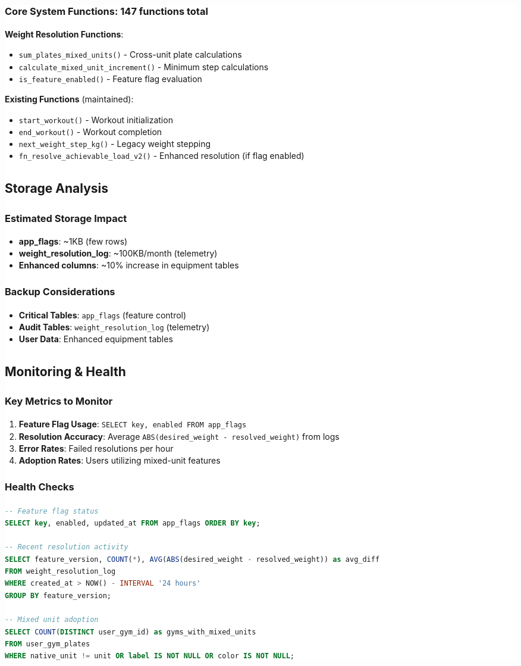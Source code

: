 ### Core System Functions: 147 functions total

**Weight Resolution Functions**:
- `sum_plates_mixed_units()` - Cross-unit plate calculations
- `calculate_mixed_unit_increment()` - Minimum step calculations
- `is_feature_enabled()` - Feature flag evaluation

**Existing Functions** (maintained):
- `start_workout()` - Workout initialization
- `end_workout()` - Workout completion
- `next_weight_step_kg()` - Legacy weight stepping
- `fn_resolve_achievable_load_v2()` - Enhanced resolution (if flag enabled)

## Storage Analysis

### Estimated Storage Impact
- **app_flags**: ~1KB (few rows)
- **weight_resolution_log**: ~100KB/month (telemetry)
- **Enhanced columns**: ~10% increase in equipment tables

### Backup Considerations
- **Critical Tables**: `app_flags` (feature control)
- **Audit Tables**: `weight_resolution_log` (telemetry)
- **User Data**: Enhanced equipment tables

## Monitoring & Health

### Key Metrics to Monitor
1. **Feature Flag Usage**: `SELECT key, enabled FROM app_flags`
2. **Resolution Accuracy**: Average `ABS(desired_weight - resolved_weight)` from logs
3. **Error Rates**: Failed resolutions per hour
4. **Adoption Rates**: Users utilizing mixed-unit features

### Health Checks
```sql
-- Feature flag status
SELECT key, enabled, updated_at FROM app_flags ORDER BY key;

-- Recent resolution activity  
SELECT feature_version, COUNT(*), AVG(ABS(desired_weight - resolved_weight)) as avg_diff
FROM weight_resolution_log 
WHERE created_at > NOW() - INTERVAL '24 hours'
GROUP BY feature_version;

-- Mixed unit adoption
SELECT COUNT(DISTINCT user_gym_id) as gyms_with_mixed_units
FROM user_gym_plates 
WHERE native_unit != unit OR label IS NOT NULL OR color IS NOT NULL;
```

